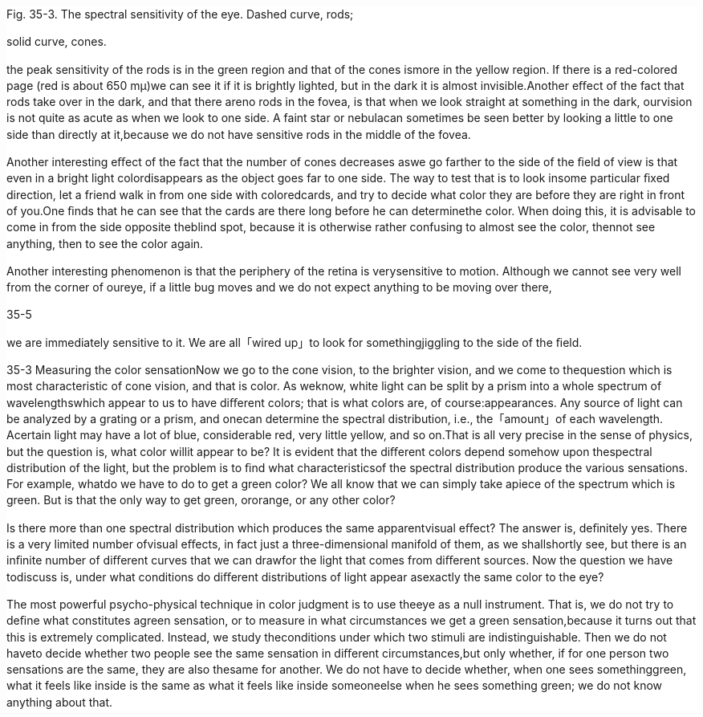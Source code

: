 Fig. 35-3. The spectral sensitivity of the eye. Dashed curve, rods;

solid curve, cones.

the peak sensitivity of the rods is in the green region and that of the cones ismore in the yellow region. If there is a red-colored page (red is about 650 mµ)we can see it if it is brightly lighted, but in the dark it is almost invisible.Another eﬀect of the fact that rods take over in the dark, and that there areno rods in the fovea, is that when we look straight at something in the dark, ourvision is not quite as acute as when we look to one side. A faint star or nebulacan sometimes be seen better by looking a little to one side than directly at it,because we do not have sensitive rods in the middle of the fovea.

Another interesting eﬀect of the fact that the number of cones decreases aswe go farther to the side of the ﬁeld of view is that even in a bright light colordisappears as the object goes far to one side. The way to test that is to look insome particular ﬁxed direction, let a friend walk in from one side with coloredcards, and try to decide what color they are before they are right in front of you.One ﬁnds that he can see that the cards are there long before he can determinethe color. When doing this, it is advisable to come in from the side opposite theblind spot, because it is otherwise rather confusing to almost see the color, thennot see anything, then to see the color again.

Another interesting phenomenon is that the periphery of the retina is verysensitive to motion. Although we cannot see very well from the corner of oureye, if a little bug moves and we do not expect anything to be moving over there,

35-5

we are immediately sensitive to it. We are all「wired up」to look for somethingjiggling to the side of the ﬁeld.

35-3 Measuring the color sensationNow we go to the cone vision, to the brighter vision, and we come to thequestion which is most characteristic of cone vision, and that is color. As weknow, white light can be split by a prism into a whole spectrum of wavelengthswhich appear to us to have diﬀerent colors; that is what colors are, of course:appearances. Any source of light can be analyzed by a grating or a prism, and onecan determine the spectral distribution, i.e., the「amount」of each wavelength. Acertain light may have a lot of blue, considerable red, very little yellow, and so on.That is all very precise in the sense of physics, but the question is, what color willit appear to be? It is evident that the diﬀerent colors depend somehow upon thespectral distribution of the light, but the problem is to ﬁnd what characteristicsof the spectral distribution produce the various sensations. For example, whatdo we have to do to get a green color? We all know that we can simply take apiece of the spectrum which is green. But is that the only way to get green, ororange, or any other color?

Is there more than one spectral distribution which produces the same apparentvisual eﬀect? The answer is, deﬁnitely yes. There is a very limited number ofvisual eﬀects, in fact just a three-dimensional manifold of them, as we shallshortly see, but there is an inﬁnite number of diﬀerent curves that we can drawfor the light that comes from diﬀerent sources. Now the question we have todiscuss is, under what conditions do diﬀerent distributions of light appear asexactly the same color to the eye?

The most powerful psycho-physical technique in color judgment is to use theeye as a null instrument. That is, we do not try to deﬁne what constitutes agreen sensation, or to measure in what circumstances we get a green sensation,because it turns out that this is extremely complicated. Instead, we study theconditions under which two stimuli are indistinguishable. Then we do not haveto decide whether two people see the same sensation in diﬀerent circumstances,but only whether, if for one person two sensations are the same, they are also thesame for another. We do not have to decide whether, when one sees somethinggreen, what it feels like inside is the same as what it feels like inside someoneelse when he sees something green; we do not know anything about that.
